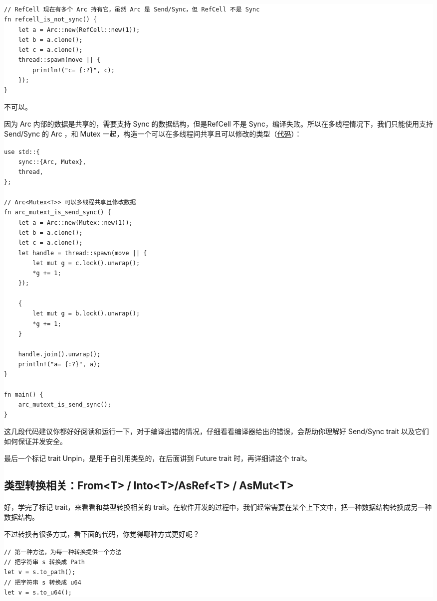     // RefCell 现在有多个 Arc 持有它，虽然 Arc 是 Send/Sync，但 RefCell 不是 Sync
    fn refcell_is_not_sync() {
        let a = Arc::new(RefCell::new(1));
        let b = a.clone();
        let c = a.clone();
        thread::spawn(move || {
            println!("c= {:?}", c);
        });
    }
    

不可以。

因为 Arc 内部的数据是共享的，需要支持 Sync 的数据结构，但是RefCell 不是 Sync，编译失败。所以在多线程情况下，我们只能使用支持 Send/Sync 的 Arc ，和 Mutex 一起，构造一个可以在多线程间共享且可以修改的类型（[代码](https://play.rust-lang.org/?version=stable&mode=debug&edition=2018&gist=e20084ea53dbd030e3f75ce0b07b6421)）：

    use std::{
        sync::{Arc, Mutex},
        thread,
    };
    
    // Arc<Mutex<T>> 可以多线程共享且修改数据
    fn arc_mutext_is_send_sync() {
        let a = Arc::new(Mutex::new(1));
        let b = a.clone();
        let c = a.clone();
        let handle = thread::spawn(move || {
            let mut g = c.lock().unwrap();
            *g += 1;
        });
    
        {
            let mut g = b.lock().unwrap();
            *g += 1;
        }
    
        handle.join().unwrap();
        println!("a= {:?}", a);
    }
    
    fn main() {
        arc_mutext_is_send_sync();
    }
    

这几段代码建议你都好好阅读和运行一下，对于编译出错的情况，仔细看看编译器给出的错误，会帮助你理解好 Send/Sync trait 以及它们如何保证并发安全。

最后一个标记 trait Unpin，是用于自引用类型的，在后面讲到 Future trait 时，再详细讲这个 trait。

## 类型转换相关：From\<T> / Into\<T>/AsRef\<T> / AsMut\<T>

好，学完了标记 trait，来看看和类型转换相关的 trait。在软件开发的过程中，我们经常需要在某个上下文中，把一种数据结构转换成另一种数据结构。

不过转换有很多方式，看下面的代码，你觉得哪种方式更好呢？

    // 第一种方法，为每一种转换提供一个方法
    // 把字符串 s 转换成 Path
    let v = s.to_path();
    // 把字符串 s 转换成 u64
    let v = s.to_u64();
    